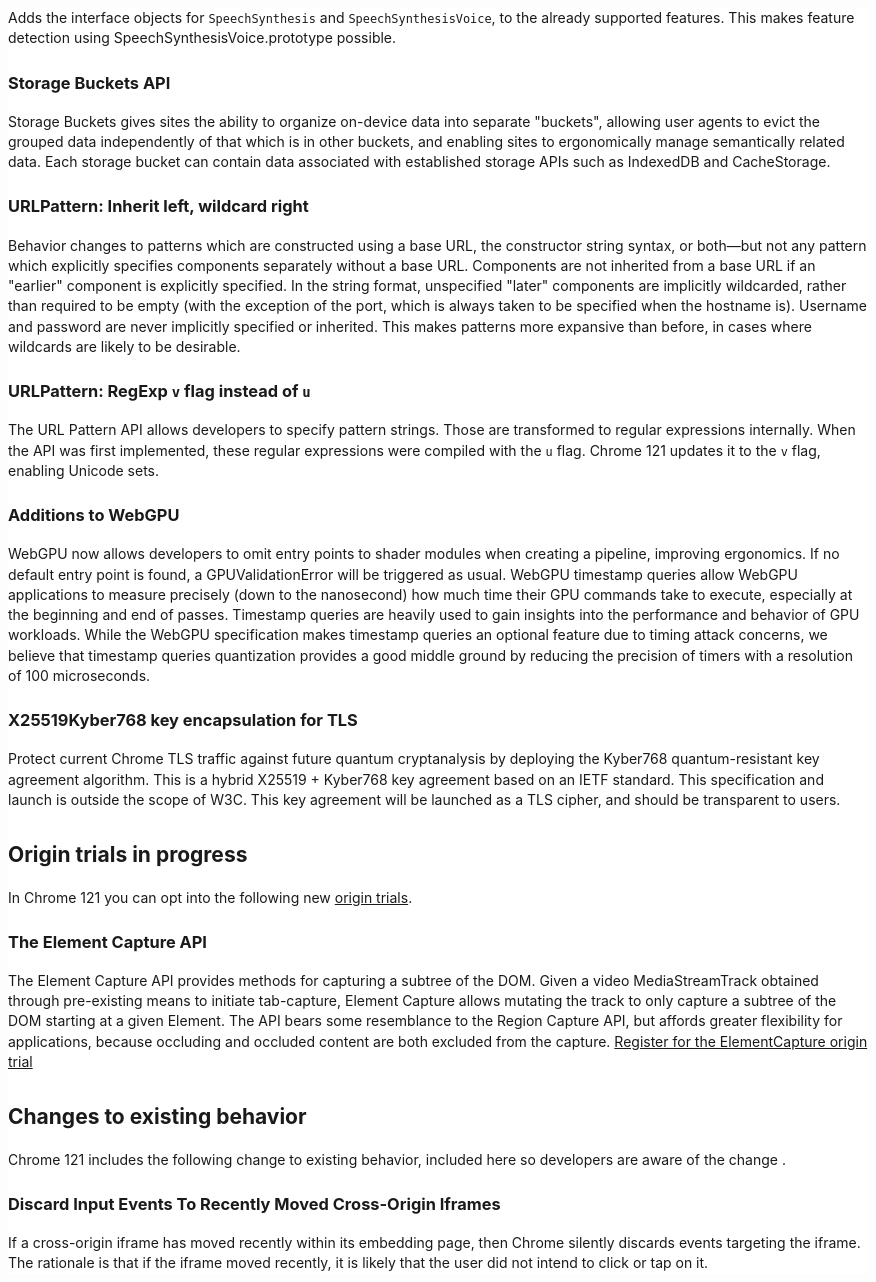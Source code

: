 Adds the interface objects for `SpeechSynthesis` and `SpeechSynthesisVoice`, to the already supported features. This makes feature detection using SpeechSynthesisVoice.prototype possible.
### Storage Buckets API
Storage Buckets gives sites the ability to organize on-device data into separate "buckets", allowing user agents to evict the grouped data independently of that which is in other buckets, and enabling sites to ergonomically manage semantically related data. Each storage bucket can contain data associated with established storage APIs such as IndexedDB and CacheStorage.
### URLPattern: Inherit left, wildcard right
Behavior changes to patterns which are constructed using a base URL, the constructor string syntax, or both—but not any pattern which explicitly specifies components separately without a base URL.
Components are not inherited from a base URL if an "earlier" component is explicitly specified. In the string format, unspecified "later" components are implicitly wildcarded, rather than required to be empty (with the exception of the port, which is always taken to be specified when the hostname is). Username and password are never implicitly specified or inherited.
This makes patterns more expansive than before, in cases where wildcards are likely to be desirable.
### URLPattern: RegExp `v` flag instead of `u`
The URL Pattern API allows developers to specify pattern strings. Those are transformed to regular expressions internally.
When the API was first implemented, these regular expressions were compiled with the `u` flag. Chrome 121 updates it to the `v` flag, enabling Unicode sets.
### Additions to WebGPU
WebGPU now allows developers to omit entry points to shader modules when creating a pipeline, improving ergonomics. If no default entry point is found, a GPUValidationError will be triggered as usual.
WebGPU timestamp queries allow WebGPU applications to measure precisely (down to the nanosecond) how much time their GPU commands take to execute, especially at the beginning and end of passes. Timestamp queries are heavily used to gain insights into the performance and behavior of GPU workloads.
While the WebGPU specification makes timestamp queries an optional feature due to timing attack concerns, we believe that timestamp queries quantization provides a good middle ground by reducing the precision of timers with a resolution of 100 microseconds.
### X25519Kyber768 key encapsulation for TLS
Protect current Chrome TLS traffic against future quantum cryptanalysis by deploying the Kyber768 quantum-resistant key agreement algorithm. This is a hybrid X25519 + Kyber768 key agreement based on an IETF standard. This specification and launch is outside the scope of W3C. This key agreement will be launched as a TLS cipher, and should be transparent to users.
## Origin trials in progress
In Chrome 121 you can opt into the following new [origin trials](https://developer.chrome.com/docs/web-platform/origin-trials). 
### The Element Capture API
The Element Capture API provides methods for capturing a subtree of the DOM.
Given a video MediaStreamTrack obtained through pre-existing means to initiate tab-capture, Element Capture allows mutating the track to only capture a subtree of the DOM starting at a given Element.
The API bears some resemblance to the Region Capture API, but affords greater flexibility for applications, because occluding and occluded content are both excluded from the capture.
[Register for the ElementCapture origin trial](https://developer.chrome.com/origintrials#/register_trial/1946117988977475585)
## Changes to existing behavior
Chrome 121 includes the following change to existing behavior, included here so developers are aware of the change .
### Discard Input Events To Recently Moved Cross-Origin Iframes
If a cross-origin iframe has moved recently within its embedding page, then Chrome silently discards events targeting the iframe. The rationale is that if the iframe moved recently, it is likely that the user did not intend to click or tap on it.
